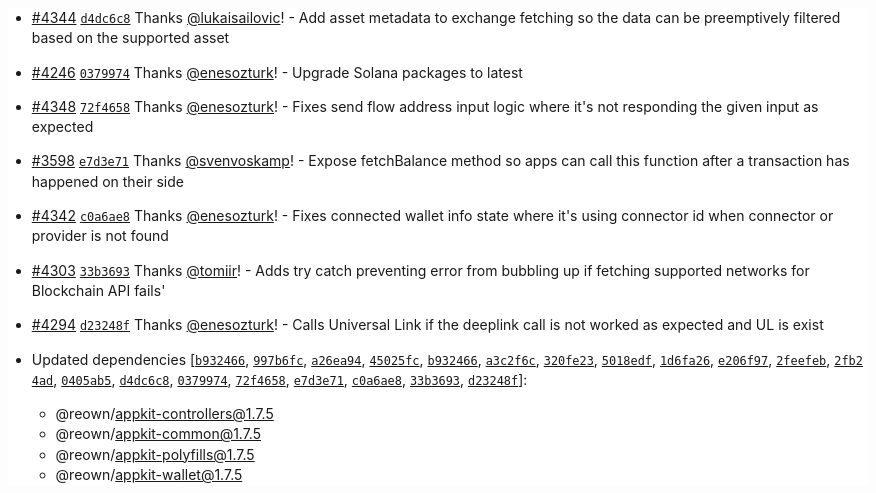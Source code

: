 - [#4344](https://github.com/reown-com/appkit/pull/4344) [`d4dc6c8`](https://github.com/reown-com/appkit/commit/d4dc6c89cd6abf8e355fc0f7fb7063df6b32d592) Thanks [@lukaisailovic](https://github.com/lukaisailovic)! - Add asset metadata to exchange fetching so the data can be preemptively filtered based on the supported asset

- [#4246](https://github.com/reown-com/appkit/pull/4246) [`0379974`](https://github.com/reown-com/appkit/commit/0379974137cb0a28f75220bd3c77d0ae35fd43c2) Thanks [@enesozturk](https://github.com/enesozturk)! - Upgrade Solana packages to latest

- [#4348](https://github.com/reown-com/appkit/pull/4348) [`72f4658`](https://github.com/reown-com/appkit/commit/72f4658597bb9c15b94836cc3be4fa2078b1e163) Thanks [@enesozturk](https://github.com/enesozturk)! - Fixes send flow address input logic where it's not responding the given input as expected

- [#3598](https://github.com/reown-com/appkit/pull/3598) [`e7d3e71`](https://github.com/reown-com/appkit/commit/e7d3e71d72625e057d94b3768438b29a8b6f530e) Thanks [@svenvoskamp](https://github.com/svenvoskamp)! - Expose fetchBalance method so apps can call this function after a transaction has happened on their side

- [#4342](https://github.com/reown-com/appkit/pull/4342) [`c0a6ae8`](https://github.com/reown-com/appkit/commit/c0a6ae8ec385748f1b6f376ab80be12bd12e6810) Thanks [@enesozturk](https://github.com/enesozturk)! - Fixes connected wallet info state where it's using connector id when connector or provider is not found

- [#4303](https://github.com/reown-com/appkit/pull/4303) [`33b3693`](https://github.com/reown-com/appkit/commit/33b36933ab36f03bf060e5d9a1ad8f036ccfdee5) Thanks [@tomiir](https://github.com/tomiir)! - Adds try catch preventing error from bubbling up if fetching supported networks for Blockchain API fails'

- [#4294](https://github.com/reown-com/appkit/pull/4294) [`d23248f`](https://github.com/reown-com/appkit/commit/d23248fd68eaf6641bd3f1251e1e5a6df1e2e9c5) Thanks [@enesozturk](https://github.com/enesozturk)! - Calls Universal Link if the deeplink call is not worked as expected and UL is exist

- Updated dependencies [[`b932466`](https://github.com/reown-com/appkit/commit/b9324661001d8aae205d151a4c7040a4832804ff), [`997b6fc`](https://github.com/reown-com/appkit/commit/997b6fc20f73ba68f8815c659f3cae03de90d3c8), [`a26ea94`](https://github.com/reown-com/appkit/commit/a26ea9498f21d5419e9c7fa0cc567bc5d04a5173), [`45025fc`](https://github.com/reown-com/appkit/commit/45025fc0d88444adad422ef219bea19ff8f98596), [`b932466`](https://github.com/reown-com/appkit/commit/b9324661001d8aae205d151a4c7040a4832804ff), [`a3c2f6c`](https://github.com/reown-com/appkit/commit/a3c2f6c9630ae1166383d850b79626a994b84821), [`320fe23`](https://github.com/reown-com/appkit/commit/320fe2300481da1b5b0aeff74d88fa44b5bff03a), [`5018edf`](https://github.com/reown-com/appkit/commit/5018edfea07ac55e143215182a07cdd84901306f), [`1d6fa26`](https://github.com/reown-com/appkit/commit/1d6fa26731a5a47bea1d242cfdb59a17a4de42d0), [`e206f97`](https://github.com/reown-com/appkit/commit/e206f97ac30fafc507ffcfc765b2fca4f617e965), [`2feefeb`](https://github.com/reown-com/appkit/commit/2feefebeaab3e47baf2f3b3b189ed90d9f6e7ddd), [`2fb24ad`](https://github.com/reown-com/appkit/commit/2fb24ad36544ba9ca51d1504d10ea60a5abfd2e1), [`0405ab5`](https://github.com/reown-com/appkit/commit/0405ab5949092be4bcf9fb08190e15cdbb74460e), [`d4dc6c8`](https://github.com/reown-com/appkit/commit/d4dc6c89cd6abf8e355fc0f7fb7063df6b32d592), [`0379974`](https://github.com/reown-com/appkit/commit/0379974137cb0a28f75220bd3c77d0ae35fd43c2), [`72f4658`](https://github.com/reown-com/appkit/commit/72f4658597bb9c15b94836cc3be4fa2078b1e163), [`e7d3e71`](https://github.com/reown-com/appkit/commit/e7d3e71d72625e057d94b3768438b29a8b6f530e), [`c0a6ae8`](https://github.com/reown-com/appkit/commit/c0a6ae8ec385748f1b6f376ab80be12bd12e6810), [`33b3693`](https://github.com/reown-com/appkit/commit/33b36933ab36f03bf060e5d9a1ad8f036ccfdee5), [`d23248f`](https://github.com/reown-com/appkit/commit/d23248fd68eaf6641bd3f1251e1e5a6df1e2e9c5)]:
  - @reown/appkit-controllers@1.7.5
  - @reown/appkit-common@1.7.5
  - @reown/appkit-polyfills@1.7.5
  - @reown/appkit-wallet@1.7.5
